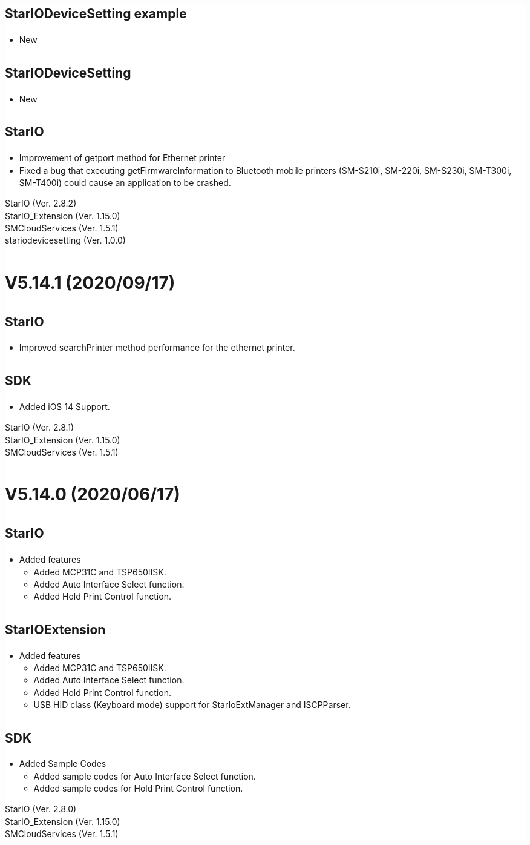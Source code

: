 ## StarIODeviceSetting example
- New 

## StarIODeviceSetting
- New

## StarIO
- Improvement of getport method for Ethernet printer
- Fixed a bug that executing getFirmwareInformation to Bluetooth mobile printers (SM-S210i, SM-220i, SM-S230i, SM-T300i, SM-T400i) could cause an application to be crashed.

StarIO (Ver. 2.8.2)<br>
StarIO_Extension (Ver. 1.15.0)<br>
SMCloudServices (Ver. 1.5.1)<br>
stariodevicesetting (Ver. 1.0.0)


# V5.14.1 (2020/09/17)

## StarIO
- Improved searchPrinter method performance for the ethernet printer.

## SDK
- Added iOS 14 Support.

StarIO (Ver. 2.8.1)<br>
StarIO_Extension (Ver. 1.15.0)<br>
SMCloudServices (Ver. 1.5.1)


# V5.14.0 (2020/06/17)

## StarIO
- Added features
    * Added MCP31C and TSP650IISK.
    * Added Auto Interface Select function.
    * Added Hold Print Control function.

## StarIOExtension
- Added features
    * Added MCP31C and TSP650IISK.
    * Added Auto Interface Select function.
    * Added Hold Print Control function.
    * USB HID class (Keyboard mode) support for StarIoExtManager and ISCPParser.

## SDK
- Added Sample Codes
    * Added sample codes for Auto Interface Select function.
    * Added sample codes for Hold Print Control function.

StarIO (Ver. 2.8.0)<br>
StarIO_Extension (Ver. 1.15.0)<br>
SMCloudServices (Ver. 1.5.1)
